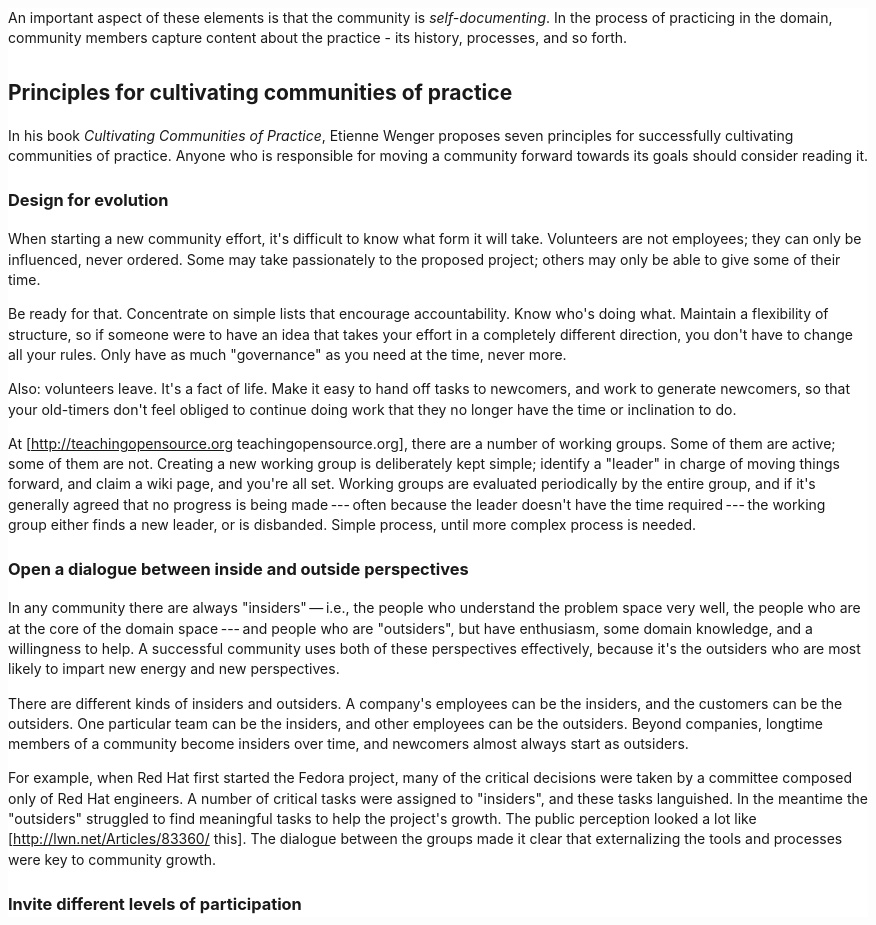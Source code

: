 An important aspect of these elements is that the community is *self-documenting*. In the process of practicing in the domain, community members capture content about the practice - its history, processes, and so forth.

## Principles for cultivating communities of practice

In his book *Cultivating Communities of Practice*, Etienne Wenger proposes seven principles for successfully cultivating communities of practice. Anyone who is responsible for moving a community forward towards its goals should consider reading it.

### Design for evolution

When starting a new community effort, it's difficult to know what form it will take. Volunteers are not employees; they can only be influenced, never ordered. Some may take passionately to the proposed project; others may only be able to give some of their time.

Be ready for that. Concentrate on simple lists that encourage accountability. Know who's doing what. Maintain a flexibility of structure, so if someone were to have an idea that takes your effort in a completely different direction, you don't have to change all your rules. Only have as much \"governance\" as you need at the time, never more.

Also: volunteers leave. It's a fact of life. Make it easy to hand off tasks to newcomers, and work to generate newcomers, so that your old-timers don't feel obliged to continue doing work that they no longer have the time or inclination to do.

At \[<http://teachingopensource.org> teachingopensource.org\], there are a number of working groups. Some of them are active; some of them are not. Creating a new working group is deliberately kept simple; identify a \"leader\" in charge of moving things forward, and claim a wiki page, and you're all set. Working groups are evaluated periodically by the entire group, and if it's generally agreed that no progress is being made --- often because the leader doesn't have the time required --- the working group either finds a new leader, or is disbanded. Simple process, until more complex process is needed.

### Open a dialogue between inside and outside perspectives

In any community there are always \"insiders\" — i.e., the people who understand the problem space very well, the people who are at the core of the domain space --- and people who are \"outsiders\", but have enthusiasm, some domain knowledge, and a willingness to help. A successful community uses both of these perspectives effectively, because it's the outsiders who are most likely to impart new energy and new perspectives.

There are different kinds of insiders and outsiders. A company's employees can be the insiders, and the customers can be the outsiders. One particular team can be the insiders, and other employees can be the outsiders. Beyond companies, longtime members of a community become insiders over time, and newcomers almost always start as outsiders.

For example, when Red Hat first started the Fedora project, many of the critical decisions were taken by a committee composed only of Red Hat engineers. A number of critical tasks were assigned to \"insiders\", and these tasks languished. In the meantime the \"outsiders\" struggled to find meaningful tasks to help the project's growth. The public perception looked a lot like \[<http://lwn.net/Articles/83360/> this\]. The dialogue between the groups made it clear that externalizing the tools and processes were key to community growth.

### Invite different levels of participation
